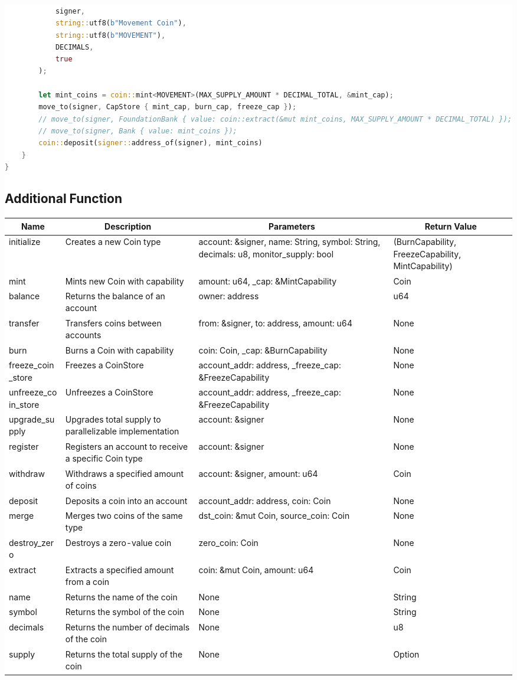 ```rust
            signer,
            string::utf8(b"Movement Coin"),
            string::utf8(b"MOVEMENT"),
            DECIMALS,
            true
        );

        let mint_coins = coin::mint<MOVEMENT>(MAX_SUPPLY_AMOUNT * DECIMAL_TOTAL, &mint_cap);
        move_to(signer, CapStore { mint_cap, burn_cap, freeze_cap });
        // move_to(signer, FoundationBank { value: coin::extract(&mut mint_coins, MAX_SUPPLY_AMOUNT * DECIMAL_TOTAL) });
        // move_to(signer, Bank { value: mint_coins });
        coin::deposit(signer::address_of(signer), mint_coins)
    }
}
```

## Additional Function

| Name | Description | Parameters | Return Value |
| --- | --- | --- | --- |
| initialize | Creates a new Coin type | account: &signer, name: String, symbol: String, decimals: u8, monitor_supply: bool | (BurnCapability<CoinType>, FreezeCapability<CoinType>, MintCapability<CoinType>) |
| mint | Mints new Coin with capability | amount: u64, _cap: &MintCapability<CoinType> | Coin<CoinType> |
| balance | Returns the balance of an account | owner: address | u64 |
| transfer | Transfers coins between accounts | from: &signer, to: address, amount: u64 | None |
| burn | Burns a Coin with capability | coin: Coin<CoinType>, _cap: &BurnCapability<CoinType> | None |
| freeze_coin_store | Freezes a CoinStore | account_addr: address, _freeze_cap: &FreezeCapability<CoinType> | None |
| unfreeze_coin_store | Unfreezes a CoinStore | account_addr: address, _freeze_cap: &FreezeCapability<CoinType> | None |
| upgrade_supply | Upgrades total supply to parallelizable implementation | account: &signer | None |
| register | Registers an account to receive a specific Coin type | account: &signer | None |
| withdraw | Withdraws a specified amount of coins | account: &signer, amount: u64 | Coin<CoinType> |
| deposit | Deposits a coin into an account | account_addr: address, coin: Coin<CoinType> | None |
| merge | Merges two coins of the same type | dst_coin: &mut Coin<CoinType>, source_coin: Coin<CoinType> | None |
| destroy_zero | Destroys a zero-value coin | zero_coin: Coin<CoinType> | None |
| extract | Extracts a specified amount from a coin | coin: &mut Coin<CoinType>, amount: u64 | Coin<CoinType> |
| name | Returns the name of the coin | None | String |
| symbol | Returns the symbol of the coin | None | String |
| decimals | Returns the number of decimals of the coin | None | u8 |
| supply | Returns the total supply of the coin | None | Option<u128> |